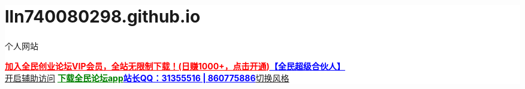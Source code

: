 # lln740080298.github.io
个人网站


<!DOCTYPE html PUBLIC "-//W3C//DTD XHTML 1.0 Transitional//EN" "http://www.w3.org/TR/xhtml1/DTD/xhtml1-transitional.dtd">
<html xmlns="http://www.w3.org/1999/xhtml">
<head>
<meta http-equiv="Content-Type" content="text/html; charset=gbk" />
<title>2020最新防删图技术教学+贴吧发帖顶帖技术（实操视频）附软件+配置 - 全民高价引进各大VIP实战项目区 全民创业论坛-</title>
<link href="https://www.qmceo.com/thread-12285-1-1.html" rel="canonical" />
<script type="application/ld+json">
    {
        "@context": "https://ziyuan.baidu.com/contexts/cambrian.jsonld",
        "@id": "https://www.qmceo.com/thread-12285-1-1.html",
        "appid": "1595379533870522",
        "title": "2020最新防删图技术教学+贴吧发帖顶帖技术（实操视频）附软件+配置",
        "images": ["https://www.qmceo.com/data/attachment/forum/202007/19/145012fh69skzn765apeq7.png"],
        "description": "2020最新防删图技术教学+贴吧发帖顶帖技术（实操视频）附软件+配置重磅福利【加入VIP会员可以操作所有项目，快速",
        "pubDate": "2020-07-19T14:52:03"
    }
</script>
<script src="//msite.baidu.com/sdk/c.js?appid=1595379533870522" type="text/javascript"></script>
<meta name="keywords" content="2020最新防删图技术教学+贴吧发帖顶帖技术（实操视频）附软件+配置" />
<meta name="description" content=" 2020最新防删图技术教学+贴吧发帖顶帖技术（实操视频）附软件+配置 ,全民创业论坛" />
<meta name="generator" content="Discuz! X3.2" />
<meta name="author" content="Discuz! Team and Comsenz UI Team" />
<meta name="copyright" content="2001-2013 Comsenz Inc." />
<meta name="MSSmartTagsPreventParsing" content="True" />
<meta http-equiv="MSThemeCompatible" content="Yes" />
<base href="https://www.qmceo.com/" /><link rel="stylesheet" type="text/css" href="data/cache/style_1_common.css?u05" /><link rel="stylesheet" type="text/css" href="data/cache/style_1_forum_viewthread.css?u05" /><script type="text/javascript">var STYLEID = '1', STATICURL = 'static/', IMGDIR = 'static/image/common', VERHASH = 'u05', charset = 'gbk', discuz_uid = '14031', cookiepre = 'LeKE_2132_', cookiedomain = '', cookiepath = '/', showusercard = '1', attackevasive = '0', disallowfloat = 'newthread', creditnotice = '1|威望|,2|元|,3|贡献|', defaultstyle = '', REPORTURL = 'aHR0cDovL3d3dy5xbWNlby5jb20vZm9ydW0ucGhwLz9tb2Q9dmlld3RocmVhZCZ0aWQ9MTIyODUmZXh0cmE9cGFnZSUzRDEmcGFnZT0xJg==', SITEURL = 'https://www.qmceo.com/', JSPATH = 'data/cache/', CSSPATH = 'data/cache/style_', DYNAMICURL = '';</script>
<script src="data/cache/common.js?u05" type="text/javascript"></script>
<meta name="application-name" content="全民创业论坛" />
<meta name="msapplication-tooltip" content="全民创业论坛" />
<meta name="msapplication-task" content="name=全民首页;action-uri=https://www.qmceo.com/forum.php;icon-uri=https://www.qmceo.com/static/image/common/bbs.ico" />
<link rel="archives" title="全民创业论坛" href="https://www.qmceo.com/archiver/" />
<script src="https://www.qmceo.com/data/cache/forum.js?u05" type="text/javascript"></script>
</head>

<body id="nv_forum" class="pg_viewthread" onkeydown="if(event.keyCode==27) return false;">
<div id="append_parent"></div><div id="ajaxwaitid"></div>
<div id="toptb" class="cl">
<div class="wp">
<div class="z"><a href="plugin.php?id=threed_vip"  style="font-weight: bold;color: red">加入全民创业论坛VIP会员，全站无限制下载！(日赚1000+，点击开通)</a><a href="https://www.qmceo.com/plugin.php?id=invite_aboc:invite_aboc"  style="font-weight: bold;color: blue">【全民超级合伙人】</a></div>
<div class="y">
<a id="switchblind" href="javascript:;" onclick="toggleBlind(this)" title="开启辅助访问" class="switchblind">开启辅助访问</a>
<a href="https://www.qmceo.com/app.html"  style="font-weight: bold;color: green">下载全民论坛app</a><a href="https://wpa.qq.com/msgrd?v=3&uin=31355516&site=qq&menu=yes"  style="font-weight: bold;color: blue">站长QQ：31355516 | 860775886</a><a id="sslct" href="javascript:;" onmouseover="delayShow(this, function() {showMenu({'ctrlid':'sslct','pos':'34!'})});">切换风格</a></div>
</div>